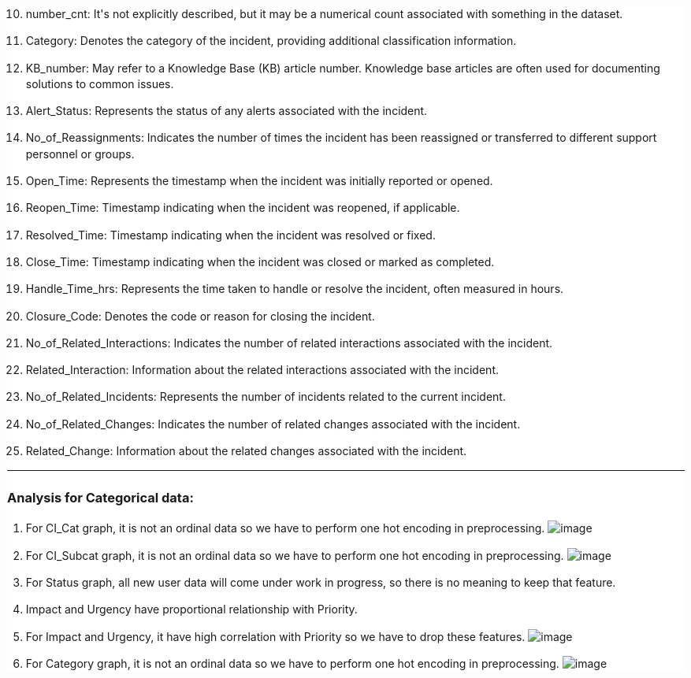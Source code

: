 10) number_cnt: It's not explicitly described, but it may be a numerical count  associated with something in the dataset.

11) Category: Denotes the category of the incident, providing additional classification information.

12) KB_number: May refer to a Knowledge Base (KB) article number. Knowledge base articles are often used for documenting solutions to common issues.

13) Alert_Status: Represents the status of any alerts associated with the incident.

14) No_of_Reassignments: Indicates the number of times the incident has been reassigned or transferred to different support personnel or groups.

15) Open_Time: Represents the timestamp when the incident was initially reported or opened.

16) Reopen_Time: Timestamp indicating when the incident was reopened, if applicable.

17) Resolved_Time: Timestamp indicating when the incident was resolved or fixed.

18) Close_Time: Timestamp indicating when the incident was closed or marked as completed.

19) Handle_Time_hrs: Represents the time taken to handle or resolve the incident, often measured in hours.

20) Closure_Code: Denotes the code or reason for closing the incident.

21) No_of_Related_Interactions: Indicates the number of related interactions associated with the incident.

22) Related_Interaction: Information about the related interactions associated with the incident.

23) No_of_Related_Incidents: Represents the number of incidents related to the current incident.

24) No_of_Related_Changes: Indicates the number of related changes associated   with the incident.

25) Related_Change: Information about the related changes associated with the incident.

-------------
### **Analysis for Categorical data:**

1) For CI_Cat graph, it is not an ordinal data so we have to perform one hot encoding in preprocessing.
![image](https://github.com/anjanikmr39/ITSM-IT-Service-Management-/assets/67219753/957c62a9-4673-4342-9645-cf04b6debf75)

2) For CI_Subcat graph, it is not an ordinal data so we have to perform one hot encoding in preprocessing.
![image](https://github.com/anjanikmr39/ITSM-IT-Service-Management-/assets/67219753/920631cd-534c-42da-82d0-238d3e0947b7)

3) For Status graph, all new user data will come under work in progress, so there is no meaning to keep that feature.
4) Impact and Urgency have proportional relationship with Priority.
5) For Impact and Urgency, it have high correlation with Priority so we have to drop these features.
![image](https://github.com/anjanikmr39/ITSM-IT-Service-Management-/assets/67219753/e17a64d4-8742-48d0-ad96-119841b4c2bd)

6) For Category graph, it is not an ordinal data so we have to perform one hot encoding in preprocessing.
![image](https://github.com/anjanikmr39/ITSM-IT-Service-Management-/assets/67219753/234d7a17-668b-4d24-ad9d-b737bc83b231)
